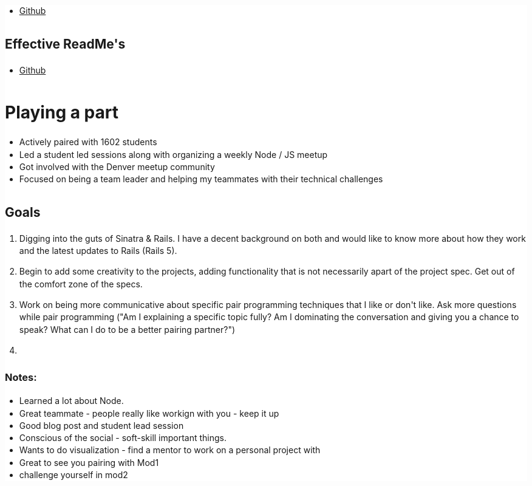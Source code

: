 * [Github](https://github.com/scottfirestone/not_napster/pull/70)

## Effective ReadMe's

* [Github](https://github.com/julsfelic/rush-hour-skeleton)

# Playing a part

* Actively paired with 1602 students
* Led a student led sessions along with organizing a weekly Node / JS meetup
* Got involved with the Denver meetup community
* Focused on being a team leader and helping my teammates with their technical challenges

## Goals

1. Digging into the guts of Sinatra & Rails. I have a decent background on both and would like to know more about how they work and the latest updates to Rails (Rails 5).

2. Begin to add some creativity to the projects, adding functionality that is not necessarily apart of the project spec. Get out of the comfort zone of the specs.

3. Work on being more communicative about specific pair programming techniques that I like or don't like. Ask more questions while pair programming ("Am I explaining a specific topic fully? Am I dominating the conversation and giving you a chance to speak? What can I do to be a better pairing partner?")
4. 

### Notes:

* Learned a lot about Node. 
* Great teammate - people really like workign with you - keep it up
* Good blog post and student lead session
* Conscious of the social - soft-skill important things. 
* Wants to do visualization - find a mentor to work on a personal project with
* Great to see you pairing with Mod1
* challenge yourself in mod2
